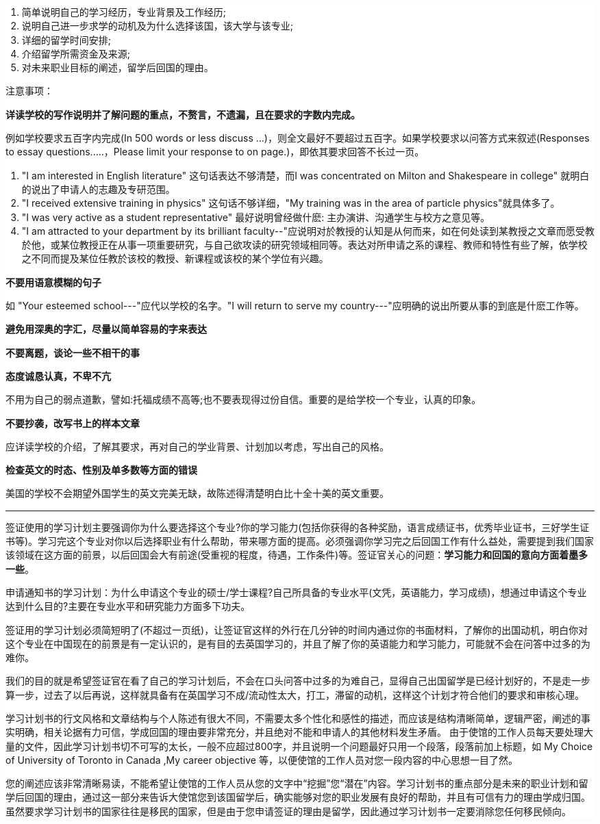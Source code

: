 
1. 简单说明自己的学习经历，专业背景及工作经历;
2. 说明自己进一步求学的动机及为什么选择该国，该大学与该专业;
3. 详细的留学时间安排;
4. 介绍留学所需资金及来源;
5. 对未来职业目标的阐述，留学后回国的理由。

注意事项：

**详读学校的写作说明并了解问题的重点，不赘言，不遗漏，且在要求的字数内完成。**

例如学校要求五百字内完成(In 500 words or less discuss ...)，则全文最好不要超过五百字。如果学校要求以问答方式来叙述(Responses to essay questions.....，Please limit your response to on page.)，即依其要求回答不长过一页。

1. "I am interested in English literature" 这句话表达不够清楚，而I was concentrated on Milton and Shakespeare in college" 就明白的说出了申请人的志趣及专研范围。
2. "I received extensive training in physics" 这句话不够详细，"My training was in the area of particle physics"就具体多了。
3. "I was very active as a student representative" 最好说明曾经做什麽: 主办演讲、沟通学生与校方之意见等。
4. "I am attracted to your department by its brilliant faculty--"应说明对於教授的认知是从何而来，如在何处读到某教授之文章而愿受教於他，或某位教授正在从事一项重要研究，与自己欲攻读的研究领域相同等。表达对所申请之系的课程、教师和特性有些了解，依学校之不同而提及某位任教於该校的教授、新课程或该校的某个学位有兴趣。

**不要用语意模糊的句子**

如 "Your esteemed school---"应代以学校的名字。"I will return to serve my country---"应明确的说出所要从事的到底是什麽工作等。

**避免用深奥的字汇，尽量以简单容易的字来表达**

**不要离题，谈论一些不相干的事**

**态度诚恳认真，不卑不亢**

不用为自己的弱点道歉，譬如:托福成绩不高等;也不要表现得过份自信。重要的是给学校一个专业，认真的印象。

**不要抄袭，改写书上的样本文章**

应详读学校的介绍，了解其要求，再对自己的学业背景、计划加以考虑，写出自己的风格。

**检查英文的时态、性别及单多数等方面的错误**

美国的学校不会期望外国学生的英文完美无缺，故陈述得清楚明白比十全十美的英文重要。

---

签证使用的学习计划主要强调你为什么要选择这个专业?你的学习能力(包括你获得的各种奖励，语言成绩证书，优秀毕业证书，三好学生证书等)。学习完这个专业对你以后选择职业有什么帮助，带来哪方面的提高。必须强调你学习完之后回国工作有什么益处，需要提到我们国家该领域在这方面的前景，以后回国会大有前途(受重视的程度，待遇，工作条件)等。签证官关心的问题：**学习能力和回国的意向方面着墨多一些**。

申请通知书的学习计划：为什么申请这个专业的硕士/学士课程?自己所具备的专业水平(文凭，英语能力，学习成绩)，想通过申请这个专业达到什么目的?主要在专业水平和研究能力方面多下功夫。

签证用的学习计划必须简短明了(不超过一页纸)，让签证官这样的外行在几分钟的时间内通过你的书面材料，了解你的出国动机，明白你对这个专业在中国现在的前景是有一定认识的，是有目的去英国学习的，并且了解了你的英语能力和学习能力，可能就不会在问答中过多的为难你。

我们的目的就是希望签证官在看了自己的学习计划后，不会在口头问答中过多的为难自己，显得自己出国留学是已经计划好的，不是走一步算一步，过去了以后再说，这样就具备有在英国学习不成/流动性太大，打工，滞留的动机，这样这个计划才符合他们的要求和审核心理。

学习计划书的行文风格和文章结构与个人陈述有很大不同，不需要太多个性化和感性的描述，而应该是结构清晰简单，逻辑严密，阐述的事实明确，相关论据有力可信，学成回国的理由要非常充分，并且绝对不能和申请人的其他材料发生矛盾。 由于使馆的工作人员每天要处理大量的文件，因此学习计划书切不可写的太长，一般不应超过800字，并且说明一个问题最好只用一个段落，段落前加上标题，如 My Choice of University of Toronto in Canada ,My career objective 等，以便使馆的工作人员对您一段内容的中心思想一目了然。

您的阐述应该非常清晰易读，不能希望让使馆的工作人员从您的文字中“挖掘”您“潜在”内容。学习计划书的重点部分是未来的职业计划和留学后回国的理由，通过这一部分来告诉大使馆您到该国留学后，确实能够对您的职业发展有良好的帮助，并且有可信有力的理由学成归国。虽然要求学习计划书的国家往往是移民的国家，但是由于您申请签证的理由是留学，因此通过学习计划书一定要消除您任何移民倾向。
